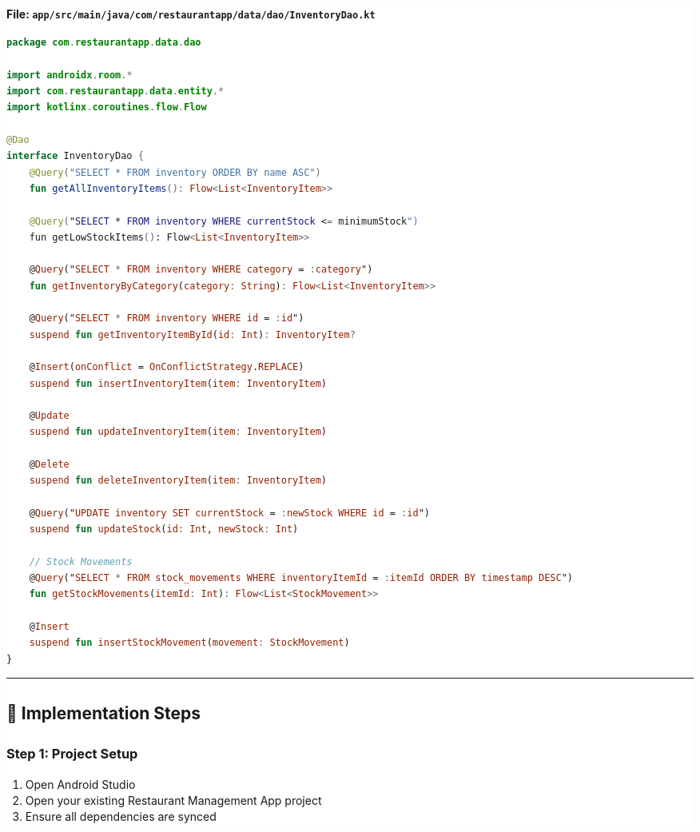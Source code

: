 **File: `app/src/main/java/com/restaurantapp/data/dao/InventoryDao.kt`**
```kotlin
package com.restaurantapp.data.dao

import androidx.room.*
import com.restaurantapp.data.entity.*
import kotlinx.coroutines.flow.Flow

@Dao
interface InventoryDao {
    @Query("SELECT * FROM inventory ORDER BY name ASC")
    fun getAllInventoryItems(): Flow<List<InventoryItem>>

    @Query("SELECT * FROM inventory WHERE currentStock <= minimumStock")
    fun getLowStockItems(): Flow<List<InventoryItem>>

    @Query("SELECT * FROM inventory WHERE category = :category")
    fun getInventoryByCategory(category: String): Flow<List<InventoryItem>>

    @Query("SELECT * FROM inventory WHERE id = :id")
    suspend fun getInventoryItemById(id: Int): InventoryItem?

    @Insert(onConflict = OnConflictStrategy.REPLACE)
    suspend fun insertInventoryItem(item: InventoryItem)

    @Update
    suspend fun updateInventoryItem(item: InventoryItem)

    @Delete
    suspend fun deleteInventoryItem(item: InventoryItem)

    @Query("UPDATE inventory SET currentStock = :newStock WHERE id = :id")
    suspend fun updateStock(id: Int, newStock: Int)

    // Stock Movements
    @Query("SELECT * FROM stock_movements WHERE inventoryItemId = :itemId ORDER BY timestamp DESC")
    fun getStockMovements(itemId: Int): Flow<List<StockMovement>>

    @Insert
    suspend fun insertStockMovement(movement: StockMovement)
}
```

---

## 🔧 **Implementation Steps**

### **Step 1: Project Setup**
1. Open Android Studio
2. Open your existing Restaurant Management App project
3. Ensure all dependencies are synced
